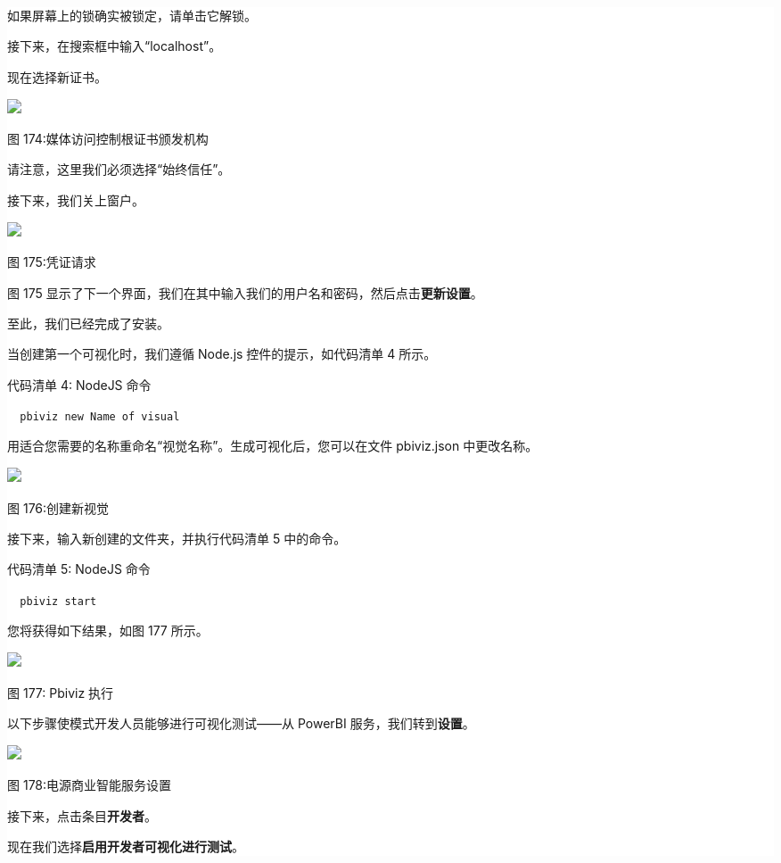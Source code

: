 如果屏幕上的锁确实被锁定，请单击它解锁。

接下来，在搜索框中输入“localhost”。

现在选择新证书。

![](../Images/image201.png)

图 174:媒体访问控制根证书颁发机构

请注意，这里我们必须选择“始终信任”。

接下来，我们关上窗户。

![](../Images/image202.png)

图 175:凭证请求

图 175 显示了下一个界面，我们在其中输入我们的用户名和密码，然后点击**更新设置**。

至此，我们已经完成了安装。

当创建第一个可视化时，我们遵循 Node.js 控件的提示，如代码清单 4 所示。

代码清单 4: NodeJS 命令

```
  pbiviz new Name of visual

```

用适合您需要的名称重命名“视觉名称”。生成可视化后，您可以在文件 pbiviz.json 中更改名称。

![](../Images/image203.png)

图 176:创建新视觉

接下来，输入新创建的文件夹，并执行代码清单 5 中的命令。

代码清单 5: NodeJS 命令

```
  pbiviz start

```

您将获得如下结果，如图 177 所示。

![](../Images/image204.png)

图 177: Pbiviz 执行

以下步骤使模式开发人员能够进行可视化测试——从 PowerBI 服务，我们转到**设置**。

![](../Images/image205.png)

图 178:电源商业智能服务设置

接下来，点击条目**开发者**。

现在我们选择**启用开发者可视化进行测试**。
